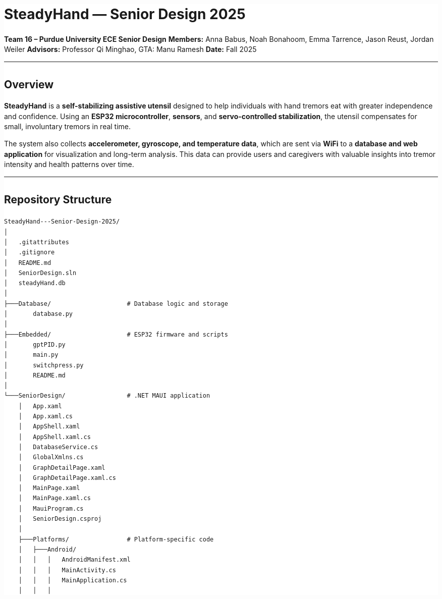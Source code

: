 
#  SteadyHand — Senior Design 2025

**Team 16 – Purdue University ECE Senior Design**
**Members:** Anna Babus, Noah Bonahoom, Emma Tarrence, Jason Reust, Jordan Weiler
**Advisors:** Professor Qi Minghao, GTA: Manu Ramesh
**Date:** Fall 2025

---

##  Overview

**SteadyHand** is a **self-stabilizing assistive utensil** designed to help individuals with hand tremors eat with greater independence and confidence. Using an **ESP32 microcontroller**, **sensors**, and **servo-controlled stabilization**, the utensil compensates for small, involuntary tremors in real time.

The system also collects **accelerometer, gyroscope, and temperature data**, which are sent via **WiFi** to a **database and web application** for visualization and long-term analysis. This data can provide users and caregivers with valuable insights into tremor intensity and health patterns over time.

---

##  Repository Structure

```
SteadyHand---Senior-Design-2025/
│
│   .gitattributes
│   .gitignore
│   README.md
│   SeniorDesign.sln
│   steadyHand.db
│
├───Database/                     # Database logic and storage
│       database.py
│
├───Embedded/                     # ESP32 firmware and scripts
│       gptPID.py
│       main.py
│       switchpress.py
│       README.md
│
└───SeniorDesign/                 # .NET MAUI application
    │   App.xaml
    │   App.xaml.cs
    │   AppShell.xaml
    │   AppShell.xaml.cs
    │   DatabaseService.cs
    │   GlobalXmlns.cs
    │   GraphDetailPage.xaml
    │   GraphDetailPage.xaml.cs
    │   MainPage.xaml
    │   MainPage.xaml.cs
    │   MauiProgram.cs
    │   SeniorDesign.csproj
    │
    ├───Platforms/                # Platform-specific code
    │   ├───Android/
    │   │   │   AndroidManifest.xml
    │   │   │   MainActivity.cs
    │   │   │   MainApplication.cs
    │   │   │
```